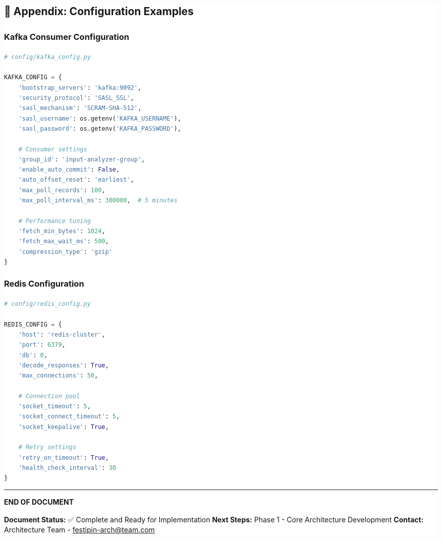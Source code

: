 
## 🔧 **Appendix: Configuration Examples**

### **Kafka Consumer Configuration**

```python
# config/kafka_config.py

KAFKA_CONFIG = {
    'bootstrap_servers': 'kafka:9092',
    'security_protocol': 'SASL_SSL',
    'sasl_mechanism': 'SCRAM-SHA-512',
    'sasl_username': os.getenv('KAFKA_USERNAME'),
    'sasl_password': os.getenv('KAFKA_PASSWORD'),

    # Consumer settings
    'group_id': 'input-analyzer-group',
    'enable_auto_commit': False,
    'auto_offset_reset': 'earliest',
    'max_poll_records': 100,
    'max_poll_interval_ms': 300000,  # 5 minutes

    # Performance tuning
    'fetch_min_bytes': 1024,
    'fetch_max_wait_ms': 500,
    'compression_type': 'gzip'
}
```

### **Redis Configuration**

```python
# config/redis_config.py

REDIS_CONFIG = {
    'host': 'redis-cluster',
    'port': 6379,
    'db': 0,
    'decode_responses': True,
    'max_connections': 50,

    # Connection pool
    'socket_timeout': 5,
    'socket_connect_timeout': 5,
    'socket_keepalive': True,

    # Retry settings
    'retry_on_timeout': True,
    'health_check_interval': 30
}
```

---

**END OF DOCUMENT**

**Document Status:** ✅ Complete and Ready for Implementation
**Next Steps:** Phase 1 - Core Architecture Development
**Contact:** Architecture Team - festipin-arch@team.com
